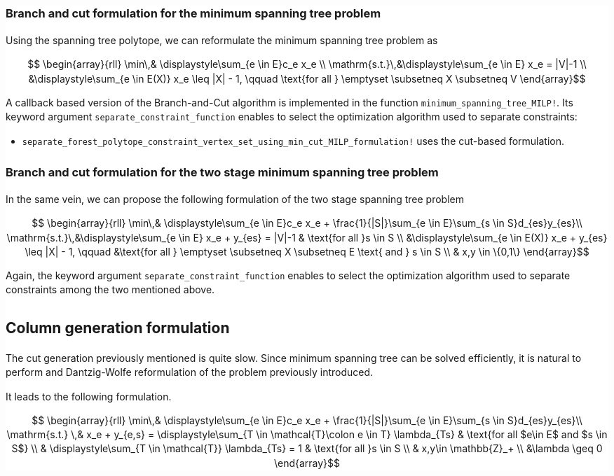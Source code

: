 ### Branch and cut formulation for the minimum spanning tree problem

Using the spanning tree polytope, we can reformulate the minimum spanning tree problem as

```math
    \begin{array}{rll}
        \min\,& \displaystyle\sum_{e \in E}c_e x_e \\
        \mathrm{s.t.}\,&\displaystyle\sum_{e \in E} x_e = |V|-1 \\
        &\displaystyle\sum_{e \in E(X)} x_e \leq |X| - 1, \qquad \text{for all } \emptyset \subsetneq X \subsetneq V
    \end{array}
```

A callback based version of the Branch-and-Cut algorithm is implemented in the function `minimum_spanning_tree_MILP!`.
Its keyword argument `separate_constraint_function` enables to select the optimization algorithm used to separate constraints:

- `separate_forest_polytope_constraint_vertex_set_using_min_cut_MILP_formulation!` uses the cut-based formulation.

### Branch and cut formulation for the two stage minimum spanning tree problem

In the same vein, we can propose the following formulation of the two stage spanning tree problem

```math
    \begin{array}{rll}
        \min\,& \displaystyle\sum_{e \in E}c_e x_e + \frac{1}{|S|}\sum_{e \in E}\sum_{s \in S}d_{es}y_{es}\\
        \mathrm{s.t.}\,&\displaystyle\sum_{e \in E} x_e + y_{es} = |V|-1 & \text{for all }s \in S \\
        &\displaystyle\sum_{e \in E(X)} x_e + y_{es} \leq |X| - 1, \qquad &\text{for all } \emptyset \subsetneq X \subsetneq E \text{ and } s \in S \\
        & x,y \in \{0,1\}
    \end{array}
```

Again, the keyword argument `separate_constraint_function` enables to select the optimization algorithm used to separate constraints among the two mentioned above.

## Column generation formulation

The cut generation previously mentioned is quite slow. 
Since minimum spanning tree can be solved efficiently, it is natural to perform and Dantzig-Wolfe reformulation of the problem previously introduced.

It leads to the following formulation.

```math
    \begin{array}{rll}
        \min\,& \displaystyle\sum_{e \in E}c_e x_e +  \frac{1}{|S|}\sum_{e \in E}\sum_{s \in S}d_{es}y_{es}\\
        \mathrm{s.t.} \,& x_e + y_{e,s} = \displaystyle\sum_{T \in \mathcal{T}\colon e \in T} \lambda_{Ts} & \text{for all $e\in E$ and $s \in S$} \\
        & \displaystyle\sum_{T \in \mathcal{T}} \lambda_{Ts} = 1 & \text{for all }s \in S \\
        & x,y\in \mathbb{Z}_+ \\
        &\lambda \geq 0
    \end{array}
```
